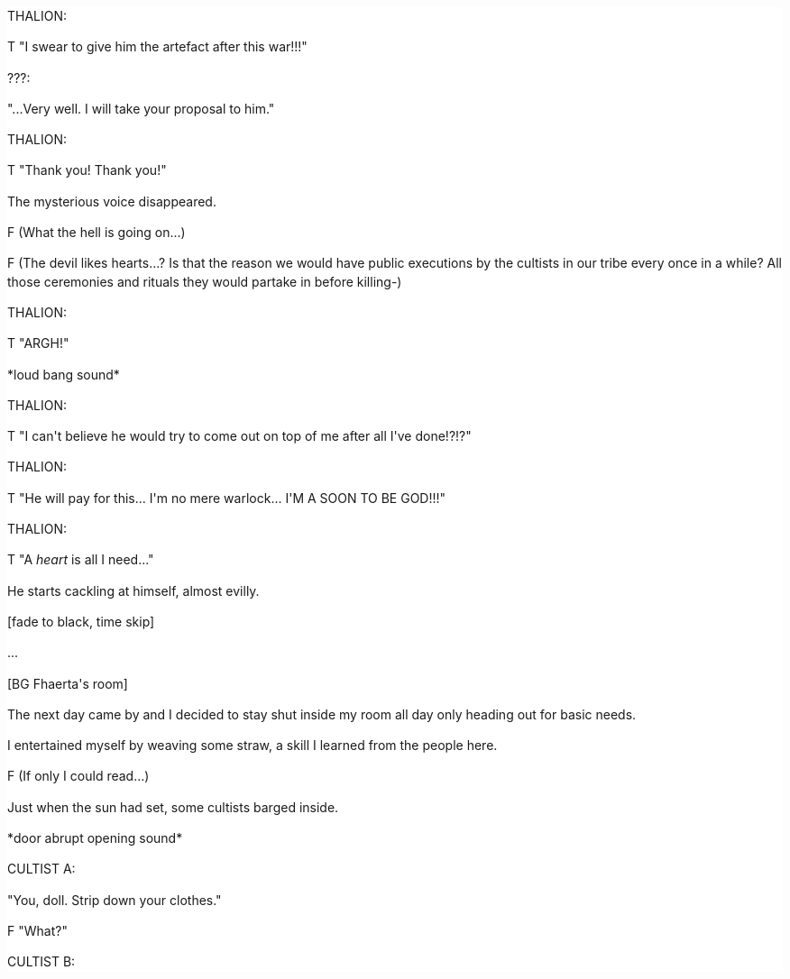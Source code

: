 THALION:

T "I swear to give him the artefact after this war!!!"

???:

"\...Very well. I will take your proposal to him."

THALION:

T "Thank you! Thank you!"

The mysterious voice disappeared.

F (What the hell is going on...)

F (The devil likes hearts...? Is that the reason we would have public executions by the cultists in our tribe every once in a while? All those ceremonies and rituals they would partake in before killing-)

THALION:

T "ARGH!"

\*loud bang sound\*

THALION:

T "I can't believe he would try to come out on top of me after all I've done!?!?"

THALION:

T "He will pay for this... I'm no mere warlock... I'M A SOON TO BE GOD!!!"

THALION:

T "A *heart* is all I need..."

He starts cackling at himself, almost evilly.

\[fade to black, time skip\]

...

\[BG Fhaerta's room\]

The next day came by and I decided to stay shut inside my room all day only heading out for basic needs.

I entertained myself by weaving some straw, a skill I learned from the people here.

F (If only I could read...)

Just when the sun had set, some cultists barged inside.

\*door abrupt opening sound\*

CULTIST A:

"You, doll. Strip down your clothes."

F "What?"

CULTIST B:
